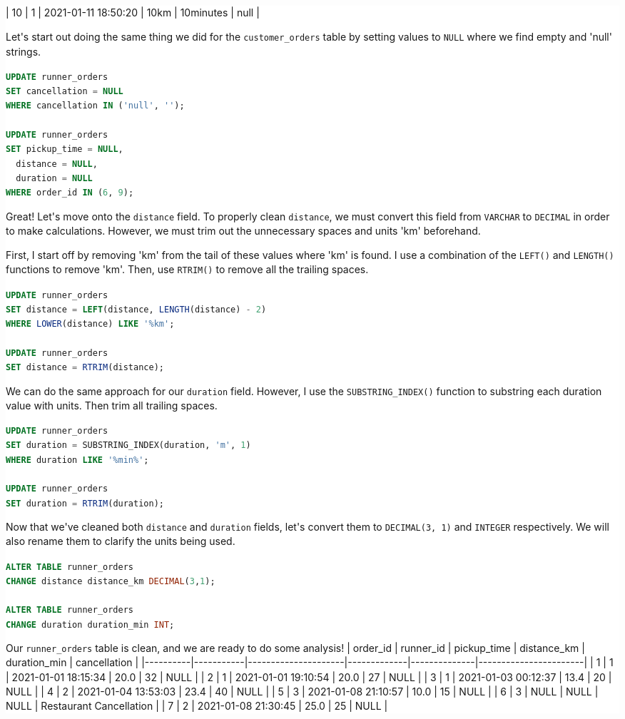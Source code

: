 | 10       | 1         | 2021-01-11 18:50:20 | 10km     | 10minutes   | null                  |

Let's start out doing the same thing we did for the `customer_orders` table by setting values to `NULL` where we find empty and 'null' strings.
```sql
UPDATE runner_orders
SET cancellation = NULL
WHERE cancellation IN ('null', '');

UPDATE runner_orders
SET pickup_time = NULL,
  distance = NULL,
  duration = NULL
WHERE order_id IN (6, 9);
```
Great! Let's move onto the `distance` field. To properly clean `distance`, we must convert this field from `VARCHAR` to `DECIMAL` in order to make calculations. However, we must trim out the unnecessary spaces and units 'km' beforehand.

First, I start off by removing 'km' from the tail of these values where 'km' is found. I use a combination of the `LEFT()` and `LENGTH()` functions to remove 'km'. Then, use `RTRIM()` to remove all the trailing spaces.
```sql
UPDATE runner_orders
SET distance = LEFT(distance, LENGTH(distance) - 2)
WHERE LOWER(distance) LIKE '%km';

UPDATE runner_orders
SET distance = RTRIM(distance);
```

We can do the same approach for our `duration` field. However, I use the `SUBSTRING_INDEX()` function to substring each duration value with units. Then trim all trailing spaces.
```sql
UPDATE runner_orders
SET duration = SUBSTRING_INDEX(duration, 'm', 1)
WHERE duration LIKE '%min%';

UPDATE runner_orders
SET duration = RTRIM(duration);
```

Now that we've cleaned both `distance` and `duration` fields, let's convert them to `DECIMAL(3, 1)` and `INTEGER` respectively. We will also rename them to clarify the units being used.
```sql
ALTER TABLE runner_orders
CHANGE distance distance_km DECIMAL(3,1);

ALTER TABLE runner_orders
CHANGE duration duration_min INT;
```

Our `runner_orders` table is clean, and we are ready to do some analysis!
| order_id | runner_id | pickup_time         | distance_km | duration_min | cancellation          |
|----------|-----------|---------------------|-------------|--------------|-----------------------|
| 1        | 1         | 2021-01-01 18:15:34 | 20.0        | 32           | NULL                  |
| 2        | 1         | 2021-01-01 19:10:54 | 20.0        | 27           | NULL                  |
| 3        | 1         | 2021-01-03 00:12:37 | 13.4        | 20           | NULL                  |
| 4        | 2         | 2021-01-04 13:53:03 | 23.4        | 40           | NULL                  |
| 5        | 3         | 2021-01-08 21:10:57 | 10.0        | 15           | NULL                  |
| 6        | 3         | NULL                | NULL        | NULL         | Restaurant Cancellation |
| 7        | 2         | 2021-01-08 21:30:45 | 25.0        | 25           | NULL                  |